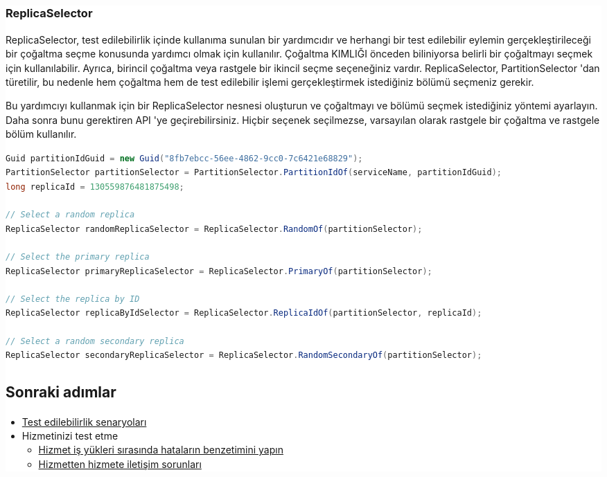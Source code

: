 ### <a name="replicaselector"></a>ReplicaSelector
ReplicaSelector, test edilebilirlik içinde kullanıma sunulan bir yardımcıdır ve herhangi bir test edilebilir eylemin gerçekleştirileceği bir çoğaltma seçme konusunda yardımcı olmak için kullanılır. Çoğaltma KIMLIĞI önceden biliniyorsa belirli bir çoğaltmayı seçmek için kullanılabilir. Ayrıca, birincil çoğaltma veya rastgele bir ikincil seçme seçeneğiniz vardır. ReplicaSelector, PartitionSelector 'dan türetilir, bu nedenle hem çoğaltma hem de test edilebilir işlemi gerçekleştirmek istediğiniz bölümü seçmeniz gerekir.

Bu yardımcıyı kullanmak için bir ReplicaSelector nesnesi oluşturun ve çoğaltmayı ve bölümü seçmek istediğiniz yöntemi ayarlayın. Daha sonra bunu gerektiren API 'ye geçirebilirsiniz. Hiçbir seçenek seçilmezse, varsayılan olarak rastgele bir çoğaltma ve rastgele bölüm kullanılır.

```csharp
Guid partitionIdGuid = new Guid("8fb7ebcc-56ee-4862-9cc0-7c6421e68829");
PartitionSelector partitionSelector = PartitionSelector.PartitionIdOf(serviceName, partitionIdGuid);
long replicaId = 130559876481875498;

// Select a random replica
ReplicaSelector randomReplicaSelector = ReplicaSelector.RandomOf(partitionSelector);

// Select the primary replica
ReplicaSelector primaryReplicaSelector = ReplicaSelector.PrimaryOf(partitionSelector);

// Select the replica by ID
ReplicaSelector replicaByIdSelector = ReplicaSelector.ReplicaIdOf(partitionSelector, replicaId);

// Select a random secondary replica
ReplicaSelector secondaryReplicaSelector = ReplicaSelector.RandomSecondaryOf(partitionSelector);
```

## <a name="next-steps"></a>Sonraki adımlar
* [Test edilebilirlik senaryoları](service-fabric-testability-scenarios.md)
* Hizmetinizi test etme
  * [Hizmet iş yükleri sırasında hataların benzetimini yapın](service-fabric-testability-workload-tests.md)
  * [Hizmetten hizmete iletişim sorunları](service-fabric-testability-scenarios-service-communication.md)

